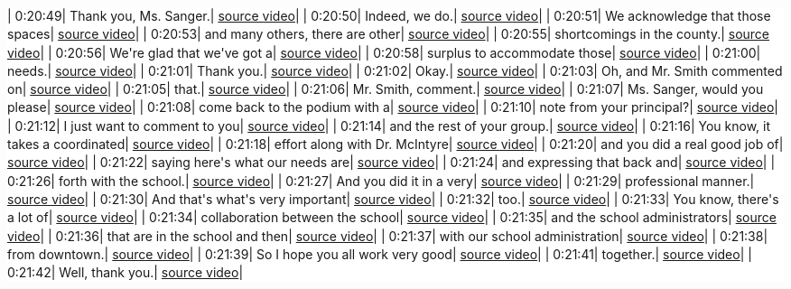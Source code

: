 | 0:20:49| Thank you, Ms. Sanger.| [source video](https://archive.org/details/cocomr267120924?start=1249)|
| 0:20:50| Indeed, we do.| [source video](https://archive.org/details/cocomr267120924?start=1250)|
| 0:20:51| We acknowledge that those spaces| [source video](https://archive.org/details/cocomr267120924?start=1251)|
| 0:20:53| and many others, there are other| [source video](https://archive.org/details/cocomr267120924?start=1253)|
| 0:20:55| shortcomings in the county.| [source video](https://archive.org/details/cocomr267120924?start=1255)|
| 0:20:56| We're glad that we've got a| [source video](https://archive.org/details/cocomr267120924?start=1256)|
| 0:20:58| surplus to accommodate those| [source video](https://archive.org/details/cocomr267120924?start=1258)|
| 0:21:00| needs.| [source video](https://archive.org/details/cocomr267120924?start=1260)|
| 0:21:01| Thank you.| [source video](https://archive.org/details/cocomr267120924?start=1261)|
| 0:21:02| Okay.| [source video](https://archive.org/details/cocomr267120924?start=1262)|
| 0:21:03| Oh, and Mr. Smith commented on| [source video](https://archive.org/details/cocomr267120924?start=1263)|
| 0:21:05| that.| [source video](https://archive.org/details/cocomr267120924?start=1265)|
| 0:21:06| Mr. Smith, comment.| [source video](https://archive.org/details/cocomr267120924?start=1266)|
| 0:21:07| Ms. Sanger, would you please| [source video](https://archive.org/details/cocomr267120924?start=1267)|
| 0:21:08| come back to the podium with a| [source video](https://archive.org/details/cocomr267120924?start=1268)|
| 0:21:10| note from your principal?| [source video](https://archive.org/details/cocomr267120924?start=1270)|
| 0:21:12| I just want to comment to you| [source video](https://archive.org/details/cocomr267120924?start=1272)|
| 0:21:14| and the rest of your group.| [source video](https://archive.org/details/cocomr267120924?start=1274)|
| 0:21:16| You know, it takes a coordinated| [source video](https://archive.org/details/cocomr267120924?start=1276)|
| 0:21:18| effort along with Dr. McIntyre| [source video](https://archive.org/details/cocomr267120924?start=1278)|
| 0:21:20| and you did a real good job of| [source video](https://archive.org/details/cocomr267120924?start=1280)|
| 0:21:22| saying here's what our needs are| [source video](https://archive.org/details/cocomr267120924?start=1282)|
| 0:21:24| and expressing that back and| [source video](https://archive.org/details/cocomr267120924?start=1284)|
| 0:21:26| forth with the school.| [source video](https://archive.org/details/cocomr267120924?start=1286)|
| 0:21:27| And you did it in a very| [source video](https://archive.org/details/cocomr267120924?start=1287)|
| 0:21:29| professional manner.| [source video](https://archive.org/details/cocomr267120924?start=1289)|
| 0:21:30| And that's what's very important| [source video](https://archive.org/details/cocomr267120924?start=1290)|
| 0:21:32| too.| [source video](https://archive.org/details/cocomr267120924?start=1292)|
| 0:21:33| You know, there's a lot of| [source video](https://archive.org/details/cocomr267120924?start=1293)|
| 0:21:34| collaboration between the school| [source video](https://archive.org/details/cocomr267120924?start=1294)|
| 0:21:35| and the school administrators| [source video](https://archive.org/details/cocomr267120924?start=1295)|
| 0:21:36| that are in the school and then| [source video](https://archive.org/details/cocomr267120924?start=1296)|
| 0:21:37| with our school administration| [source video](https://archive.org/details/cocomr267120924?start=1297)|
| 0:21:38| from downtown.| [source video](https://archive.org/details/cocomr267120924?start=1298)|
| 0:21:39| So I hope you all work very good| [source video](https://archive.org/details/cocomr267120924?start=1299)|
| 0:21:41| together.| [source video](https://archive.org/details/cocomr267120924?start=1301)|
| 0:21:42| Well, thank you.| [source video](https://archive.org/details/cocomr267120924?start=1302)|